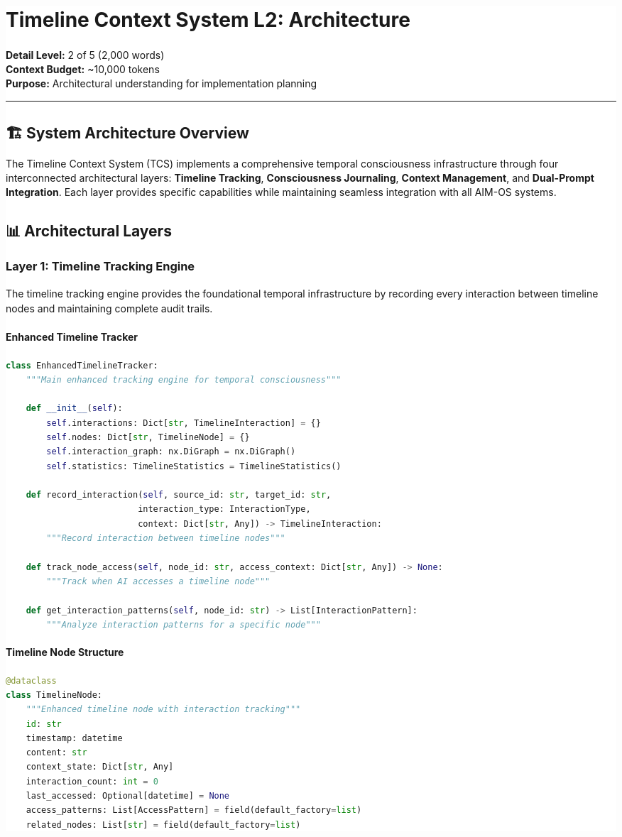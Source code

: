 # Timeline Context System L2: Architecture

**Detail Level:** 2 of 5 (2,000 words)  
**Context Budget:** ~10,000 tokens  
**Purpose:** Architectural understanding for implementation planning  

---

## 🏗️ **System Architecture Overview**

The Timeline Context System (TCS) implements a comprehensive temporal consciousness infrastructure through four interconnected architectural layers: **Timeline Tracking**, **Consciousness Journaling**, **Context Management**, and **Dual-Prompt Integration**. Each layer provides specific capabilities while maintaining seamless integration with all AIM-OS systems.

## 📊 **Architectural Layers**

### **Layer 1: Timeline Tracking Engine**

The timeline tracking engine provides the foundational temporal infrastructure by recording every interaction between timeline nodes and maintaining complete audit trails.

#### **Enhanced Timeline Tracker**
```python
class EnhancedTimelineTracker:
    """Main enhanced tracking engine for temporal consciousness"""
    
    def __init__(self):
        self.interactions: Dict[str, TimelineInteraction] = {}
        self.nodes: Dict[str, TimelineNode] = {}
        self.interaction_graph: nx.DiGraph = nx.DiGraph()
        self.statistics: TimelineStatistics = TimelineStatistics()
    
    def record_interaction(self, source_id: str, target_id: str, 
                          interaction_type: InteractionType, 
                          context: Dict[str, Any]) -> TimelineInteraction:
        """Record interaction between timeline nodes"""
        
    def track_node_access(self, node_id: str, access_context: Dict[str, Any]) -> None:
        """Track when AI accesses a timeline node"""
        
    def get_interaction_patterns(self, node_id: str) -> List[InteractionPattern]:
        """Analyze interaction patterns for a specific node"""
```

#### **Timeline Node Structure**
```python
@dataclass
class TimelineNode:
    """Enhanced timeline node with interaction tracking"""
    id: str
    timestamp: datetime
    content: str
    context_state: Dict[str, Any]
    interaction_count: int = 0
    last_accessed: Optional[datetime] = None
    access_patterns: List[AccessPattern] = field(default_factory=list)
    related_nodes: List[str] = field(default_factory=list)
```
